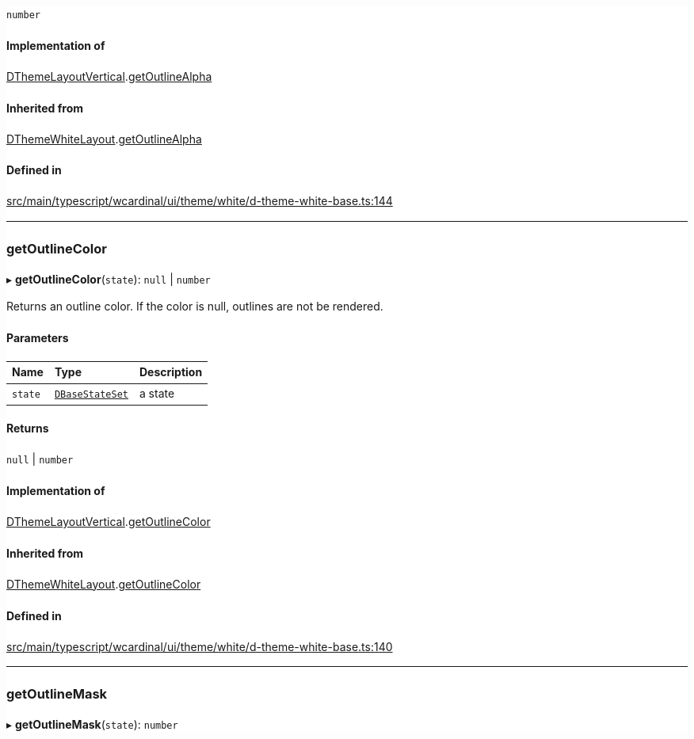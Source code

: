 `number`

#### Implementation of

[DThemeLayoutVertical](../interfaces/DThemeLayoutVertical.md).[getOutlineAlpha](../interfaces/DThemeLayoutVertical.md#getoutlinealpha)

#### Inherited from

[DThemeWhiteLayout](DThemeWhiteLayout.md).[getOutlineAlpha](DThemeWhiteLayout.md#getoutlinealpha)

#### Defined in

[src/main/typescript/wcardinal/ui/theme/white/d-theme-white-base.ts:144](https://github.com/winter-cardinal/winter-cardinal-ui/blob/v0.457.0/src/main/typescript/wcardinal/ui/theme/white/d-theme-white-base.ts#L144)

___

### getOutlineColor

▸ **getOutlineColor**(`state`): ``null`` \| `number`

Returns an outline color.
If the color is null, outlines are not be rendered.

#### Parameters

| Name | Type | Description |
| :------ | :------ | :------ |
| `state` | [`DBaseStateSet`](../interfaces/DBaseStateSet.md) | a state |

#### Returns

``null`` \| `number`

#### Implementation of

[DThemeLayoutVertical](../interfaces/DThemeLayoutVertical.md).[getOutlineColor](../interfaces/DThemeLayoutVertical.md#getoutlinecolor)

#### Inherited from

[DThemeWhiteLayout](DThemeWhiteLayout.md).[getOutlineColor](DThemeWhiteLayout.md#getoutlinecolor)

#### Defined in

[src/main/typescript/wcardinal/ui/theme/white/d-theme-white-base.ts:140](https://github.com/winter-cardinal/winter-cardinal-ui/blob/v0.457.0/src/main/typescript/wcardinal/ui/theme/white/d-theme-white-base.ts#L140)

___

### getOutlineMask

▸ **getOutlineMask**(`state`): `number`
